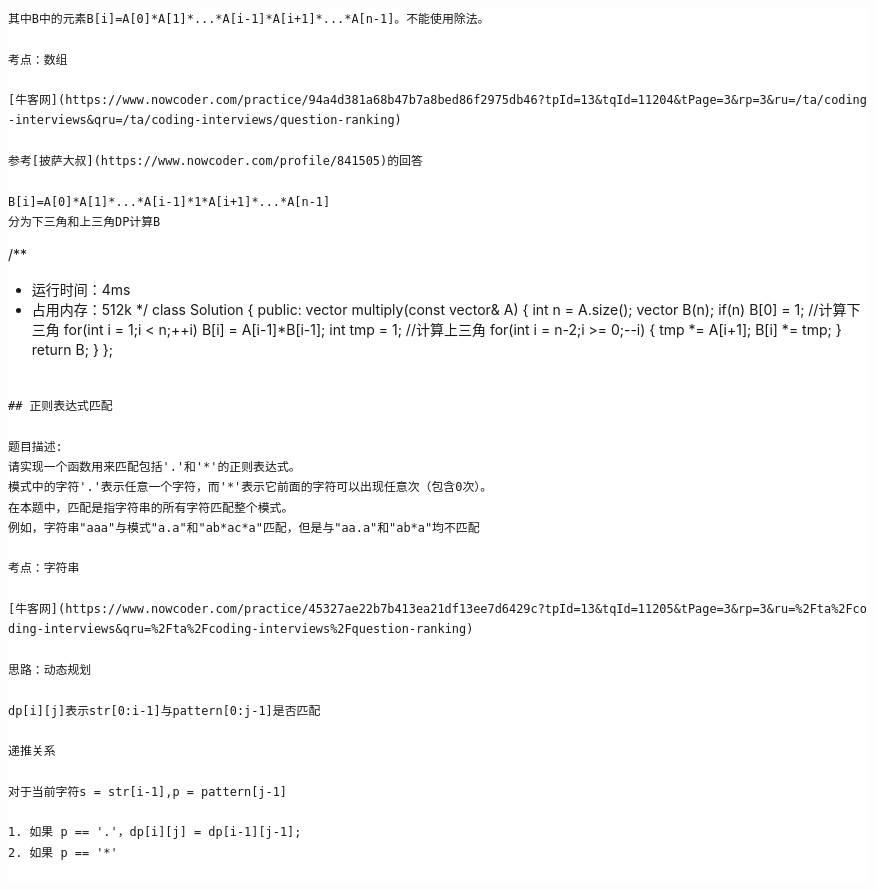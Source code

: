 ```
其中B中的元素B[i]=A[0]*A[1]*...*A[i-1]*A[i+1]*...*A[n-1]。不能使用除法。

考点：数组

[牛客网](https://www.nowcoder.com/practice/94a4d381a68b47b7a8bed86f2975db46?tpId=13&tqId=11204&tPage=3&rp=3&ru=/ta/coding-interviews&qru=/ta/coding-interviews/question-ranking)

参考[披萨大叔](https://www.nowcoder.com/profile/841505)的回答

B[i]=A[0]*A[1]*...*A[i-1]*1*A[i+1]*...*A[n-1]
分为下三角和上三角DP计算B

```
/**
* 运行时间：4ms
* 占用内存：512k
*/
class Solution {
public:
    vector<int> multiply(const vector<int>& A) 
    {
      int n = A.size();
      vector<int> B(n);
      if(n) B[0] = 1;
      //计算下三角
      for(int i = 1;i < n;++i)
        B[i] = A[i-1]*B[i-1];
      int tmp = 1;
      //计算上三角
      for(int i = n-2;i >= 0;--i)
      {
        tmp *= A[i+1];
        B[i] *= tmp;
      }
      return B;
    }
};
```

## 正则表达式匹配

题目描述:
请实现一个函数用来匹配包括'.'和'*'的正则表达式。
模式中的字符'.'表示任意一个字符，而'*'表示它前面的字符可以出现任意次（包含0次）。 
在本题中，匹配是指字符串的所有字符匹配整个模式。
例如，字符串"aaa"与模式"a.a"和"ab*ac*a"匹配，但是与"aa.a"和"ab*a"均不匹配

考点：字符串

[牛客网](https://www.nowcoder.com/practice/45327ae22b7b413ea21df13ee7d6429c?tpId=13&tqId=11205&tPage=3&rp=3&ru=%2Fta%2Fcoding-interviews&qru=%2Fta%2Fcoding-interviews%2Fquestion-ranking)

思路：动态规划

dp[i][j]表示str[0:i-1]与pattern[0:j-1]是否匹配

递推关系

对于当前字符s = str[i-1],p = pattern[j-1]

1. 如果 p == '.'，dp[i][j] = dp[i-1][j-1];
2. 如果 p == '*'
  
```